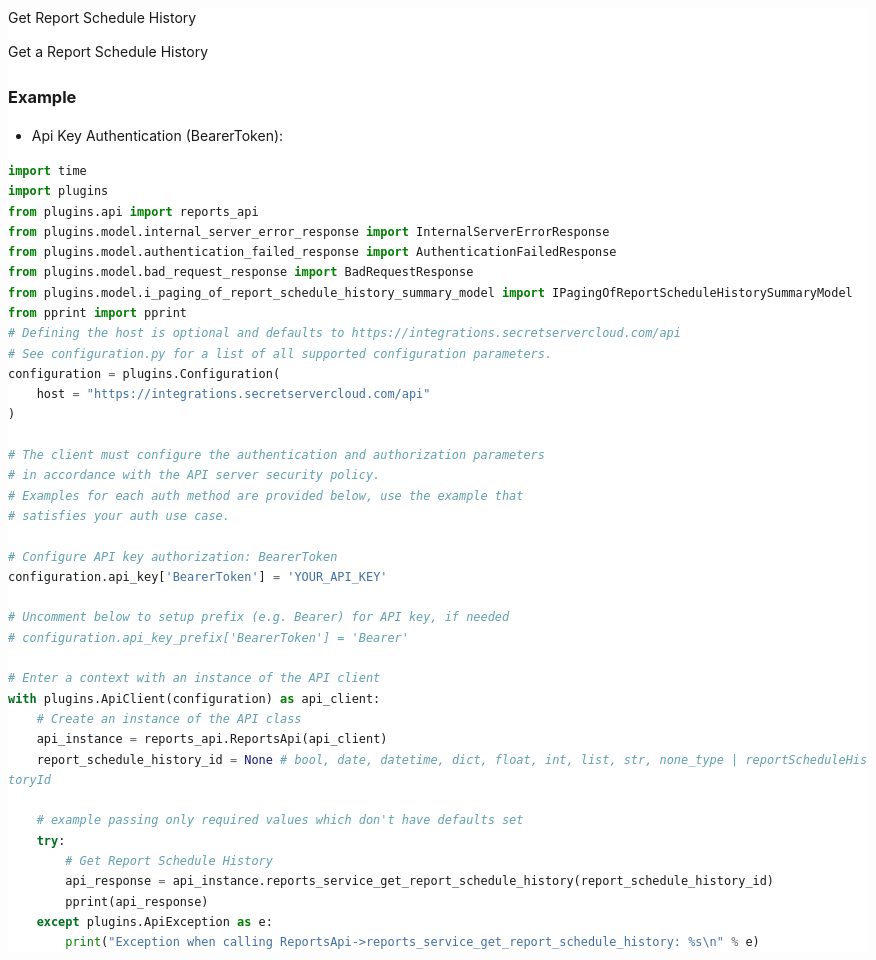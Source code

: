 Get Report Schedule History

Get a Report Schedule History

### Example

* Api Key Authentication (BearerToken):

```python
import time
import plugins
from plugins.api import reports_api
from plugins.model.internal_server_error_response import InternalServerErrorResponse
from plugins.model.authentication_failed_response import AuthenticationFailedResponse
from plugins.model.bad_request_response import BadRequestResponse
from plugins.model.i_paging_of_report_schedule_history_summary_model import IPagingOfReportScheduleHistorySummaryModel
from pprint import pprint
# Defining the host is optional and defaults to https://integrations.secretservercloud.com/api
# See configuration.py for a list of all supported configuration parameters.
configuration = plugins.Configuration(
    host = "https://integrations.secretservercloud.com/api"
)

# The client must configure the authentication and authorization parameters
# in accordance with the API server security policy.
# Examples for each auth method are provided below, use the example that
# satisfies your auth use case.

# Configure API key authorization: BearerToken
configuration.api_key['BearerToken'] = 'YOUR_API_KEY'

# Uncomment below to setup prefix (e.g. Bearer) for API key, if needed
# configuration.api_key_prefix['BearerToken'] = 'Bearer'

# Enter a context with an instance of the API client
with plugins.ApiClient(configuration) as api_client:
    # Create an instance of the API class
    api_instance = reports_api.ReportsApi(api_client)
    report_schedule_history_id = None # bool, date, datetime, dict, float, int, list, str, none_type | reportScheduleHistoryId

    # example passing only required values which don't have defaults set
    try:
        # Get Report Schedule History
        api_response = api_instance.reports_service_get_report_schedule_history(report_schedule_history_id)
        pprint(api_response)
    except plugins.ApiException as e:
        print("Exception when calling ReportsApi->reports_service_get_report_schedule_history: %s\n" % e)
```
